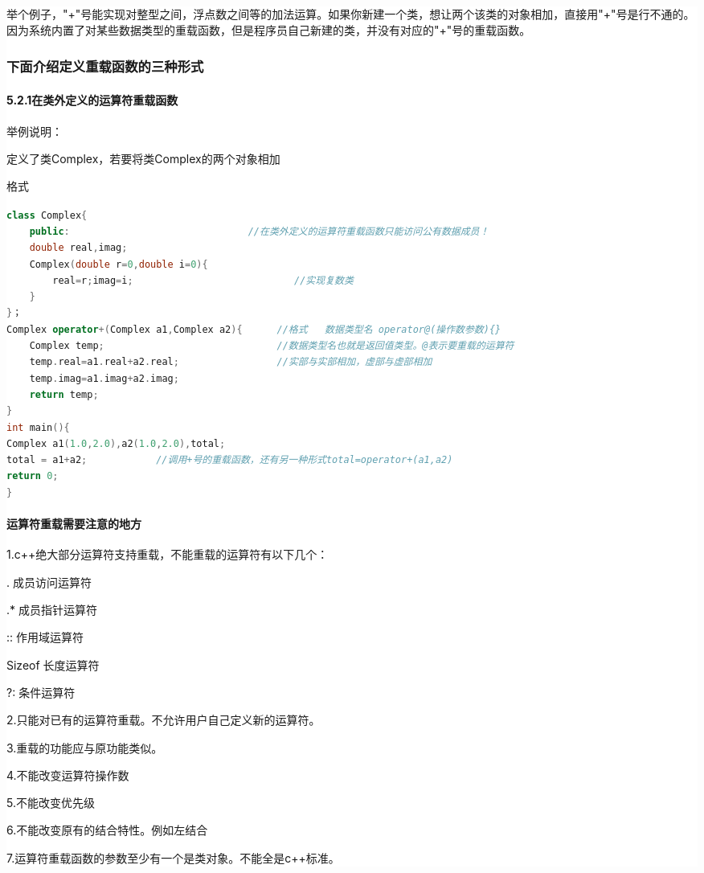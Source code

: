 举个例子，"+"号能实现对整型之间，浮点数之间等的加法运算。如果你新建一个类，想让两个该类的对象相加，直接用"+"号是行不通的。因为系统内置了对某些数据类型的重载函数，但是程序员自己新建的类，并没有对应的"+"号的重载函数。

### 下面介绍定义重载函数的三种形式

#### 5.2.1在类外定义的运算符重载函数

举例说明：

定义了类Complex，若要将类Complex的两个对象相加

格式

```c++
class Complex{
    public:                               //在类外定义的运算符重载函数只能访问公有数据成员！
    double real,imag;
    Complex(double r=0,double i=0){
        real=r;imag=i;                            //实现复数类
    }
}；
Complex operator+(Complex a1,Complex a2){      //格式   数据类型名 operator@(操作数参数){}
    Complex temp;                              //数据类型名也就是返回值类型。@表示要重载的运算符
    temp.real=a1.real+a2.real;                 //实部与实部相加，虚部与虚部相加
    temp.imag=a1.imag+a2.imag;
    return temp;
}
int main(){
Complex a1(1.0,2.0),a2(1.0,2.0),total;
total = a1+a2;            //调用+号的重载函数，还有另一种形式total=operator+(a1,a2)
return 0;
}
```

#### 运算符重载需要注意的地方

1.c++绝大部分运算符支持重载，不能重载的运算符有以下几个：

.   成员访问运算符     

.*       成员指针运算符

::      作用域运算符

Sizeof    长度运算符

?:           条件运算符

2.只能对已有的运算符重载。不允许用户自己定义新的运算符。

3.重载的功能应与原功能类似。

4.不能改变运算符操作数

5.不能改变优先级

6.不能改变原有的结合特性。例如左结合

7.运算符重载函数的参数至少有一个是类对象。不能全是c++标准。
